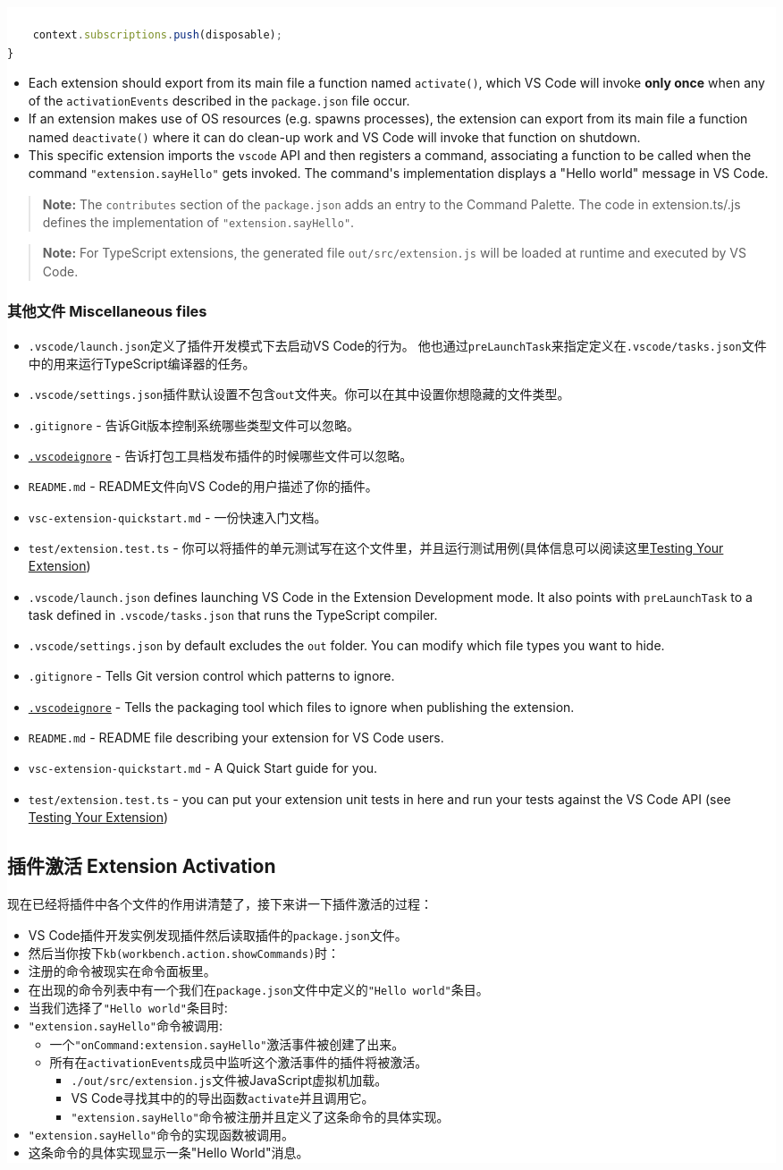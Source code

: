 ```javascript
	
	context.subscriptions.push(disposable);
}
```

* Each extension should export from its main file a function named `activate()`, which VS Code will invoke **only once** when any of the `activationEvents` described in the `package.json` file occur.
* If an extension makes use of OS resources (e.g. spawns processes), the extension can export from its main file a function named `deactivate()` where it can do clean-up work and VS Code will invoke that function on shutdown.
* This specific extension imports the `vscode` API and then registers a command, associating a function to be called when the command `"extension.sayHello"` gets invoked. The command's implementation displays a "Hello world" message in VS Code.

> **Note:** The `contributes` section of the `package.json` adds an entry to the Command Palette.  The code in extension.ts/.js defines the implementation of `"extension.sayHello"`.

> **Note:** For TypeScript extensions, the generated file `out/src/extension.js` will be loaded at runtime and executed by VS Code.

### 其他文件  Miscellaneous files

* `.vscode/launch.json`定义了插件开发模式下去启动VS Code的行为。 他也通过`preLaunchTask`来指定定义在`.vscode/tasks.json`文件中的用来运行TypeScript编译器的任务。
* `.vscode/settings.json`插件默认设置不包含`out`文件夹。你可以在其中设置你想隐藏的文件类型。
* `.gitignore` - 告诉Git版本控制系统哪些类型文件可以忽略。
* [`.vscodeignore`](/md/工具/vse命令行工具.md#advanced-usage) - 告诉打包工具档发布插件的时候哪些文件可以忽略。
* `README.md` - README文件向VS Code的用户描述了你的插件。
* `vsc-extension-quickstart.md` - 一份快速入门文档。
* `test/extension.test.ts` - 你可以将插件的单元测试写在这个文件里，并且运行测试用例(具体信息可以阅读这里[Testing Your Extension](/md/扩展/测试-扩展.md))

* `.vscode/launch.json` defines launching VS Code in the Extension Development mode. It also points with `preLaunchTask` to a task defined in `.vscode/tasks.json` that runs the TypeScript compiler.
* `.vscode/settings.json` by default excludes the `out` folder.  You can modify which file types you want to hide.
* `.gitignore` - Tells Git version control which patterns to ignore.
* [`.vscodeignore`](/md/工具/vse命令行工具.md#advanced-usage) - Tells the packaging tool which files to ignore when publishing the extension.
* `README.md` - README file describing your extension for VS Code users.
* `vsc-extension-quickstart.md` - A Quick Start guide for you.
* `test/extension.test.ts` - you can put your extension unit tests in here and run your tests against the VS Code API (see [Testing Your Extension](/md/扩展/测试-扩展.md))


## 插件激活  Extension Activation

现在已经将插件中各个文件的作用讲清楚了，接下来讲一下插件激活的过程：

* VS Code插件开发实例发现插件然后读取插件的`package.json`文件。
* 然后当你按下`kb(workbench.action.showCommands)`时：
 * 注册的命令被现实在命令面板里。
 * 在出现的命令列表中有一个我们在`package.json`文件中定义的`"Hello world"`条目。
* 当我们选择了`"Hello world"`条目时:
 * `"extension.sayHello"`命令被调用:
   * 一个`"onCommand:extension.sayHello"`激活事件被创建了出来。
   * 所有在`activationEvents`成员中监听这个激活事件的插件将被激活。
     * `./out/src/extension.js`文件被JavaScript虚拟机加载。
     * VS Code寻找其中的的导出函数`activate`并且调用它。
     * `"extension.sayHello"`命令被注册并且定义了这条命令的具体实现。
 * `"extension.sayHello"`命令的实现函数被调用。
 * 这条命令的具体实现显示一条"Hello World"消息。
